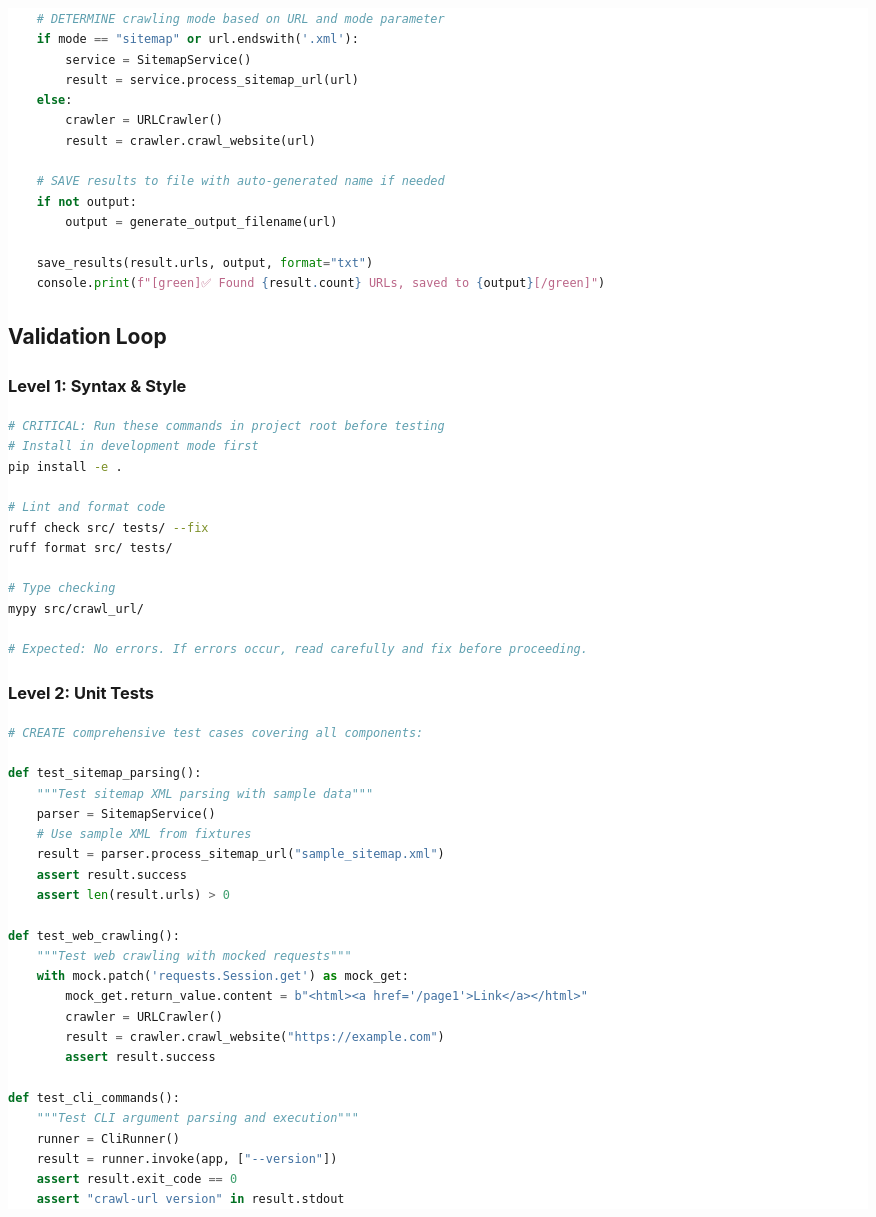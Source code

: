 ```python
    # DETERMINE crawling mode based on URL and mode parameter
    if mode == "sitemap" or url.endswith('.xml'):
        service = SitemapService()
        result = service.process_sitemap_url(url)
    else:
        crawler = URLCrawler()
        result = crawler.crawl_website(url)
    
    # SAVE results to file with auto-generated name if needed
    if not output:
        output = generate_output_filename(url)
    
    save_results(result.urls, output, format="txt")
    console.print(f"[green]✅ Found {result.count} URLs, saved to {output}[/green]")
```

## Validation Loop

### Level 1: Syntax & Style

```bash
# CRITICAL: Run these commands in project root before testing
# Install in development mode first
pip install -e .

# Lint and format code
ruff check src/ tests/ --fix
ruff format src/ tests/

# Type checking
mypy src/crawl_url/

# Expected: No errors. If errors occur, read carefully and fix before proceeding.
```

### Level 2: Unit Tests

```python
# CREATE comprehensive test cases covering all components:

def test_sitemap_parsing():
    """Test sitemap XML parsing with sample data"""
    parser = SitemapService()
    # Use sample XML from fixtures
    result = parser.process_sitemap_url("sample_sitemap.xml")
    assert result.success
    assert len(result.urls) > 0

def test_web_crawling():
    """Test web crawling with mocked requests"""
    with mock.patch('requests.Session.get') as mock_get:
        mock_get.return_value.content = b"<html><a href='/page1'>Link</a></html>"
        crawler = URLCrawler()
        result = crawler.crawl_website("https://example.com")
        assert result.success

def test_cli_commands():
    """Test CLI argument parsing and execution"""
    runner = CliRunner()
    result = runner.invoke(app, ["--version"])
    assert result.exit_code == 0
    assert "crawl-url version" in result.stdout
```
